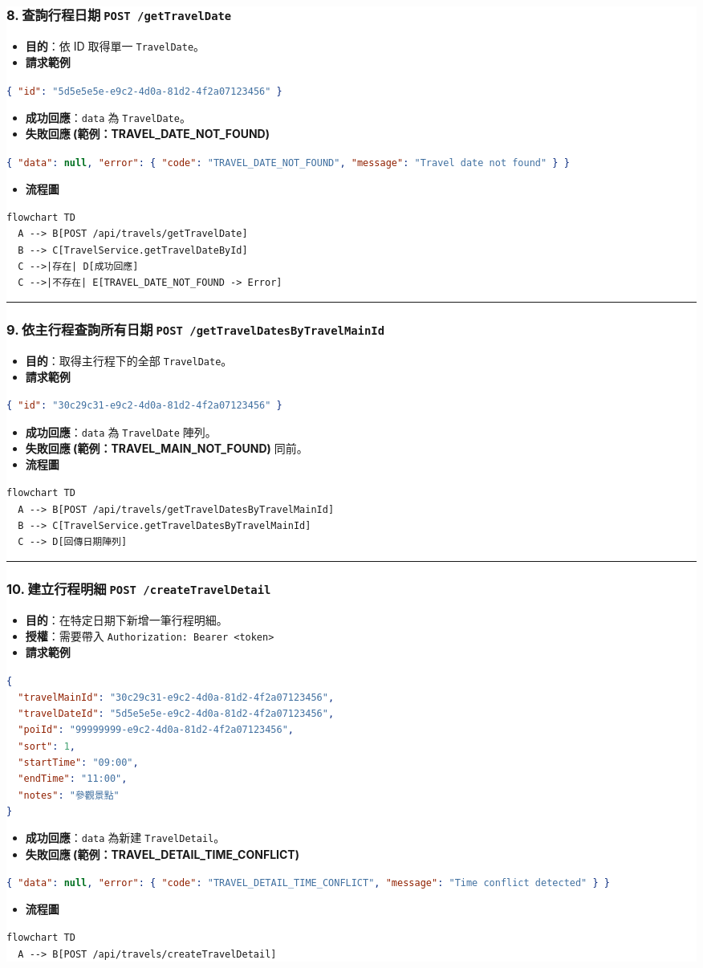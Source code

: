 
### 8. 查詢行程日期 `POST /getTravelDate`
- **目的**：依 ID 取得單一 `TravelDate`。
- **請求範例**
```json
{ "id": "5d5e5e5e-e9c2-4d0a-81d2-4f2a07123456" }
```
- **成功回應**：`data` 為 `TravelDate`。
- **失敗回應 (範例：TRAVEL_DATE_NOT_FOUND)**
```json
{ "data": null, "error": { "code": "TRAVEL_DATE_NOT_FOUND", "message": "Travel date not found" } }
```
- **流程圖**
```mermaid
flowchart TD
  A --> B[POST /api/travels/getTravelDate]
  B --> C[TravelService.getTravelDateById]
  C -->|存在| D[成功回應]
  C -->|不存在| E[TRAVEL_DATE_NOT_FOUND -> Error]
```

---

### 9. 依主行程查詢所有日期 `POST /getTravelDatesByTravelMainId`
- **目的**：取得主行程下的全部 `TravelDate`。
- **請求範例**
```json
{ "id": "30c29c31-e9c2-4d0a-81d2-4f2a07123456" }
```
- **成功回應**：`data` 為 `TravelDate` 陣列。
- **失敗回應 (範例：TRAVEL_MAIN_NOT_FOUND)** 同前。
- **流程圖**
```mermaid
flowchart TD
  A --> B[POST /api/travels/getTravelDatesByTravelMainId]
  B --> C[TravelService.getTravelDatesByTravelMainId]
  C --> D[回傳日期陣列]
```

---

### 10. 建立行程明細 `POST /createTravelDetail`
- **目的**：在特定日期下新增一筆行程明細。
- **授權**：需要帶入 `Authorization: Bearer <token>`
- **請求範例**
```json
{
  "travelMainId": "30c29c31-e9c2-4d0a-81d2-4f2a07123456",
  "travelDateId": "5d5e5e5e-e9c2-4d0a-81d2-4f2a07123456",
  "poiId": "99999999-e9c2-4d0a-81d2-4f2a07123456",
  "sort": 1,
  "startTime": "09:00",
  "endTime": "11:00",
  "notes": "參觀景點"
}
```
- **成功回應**：`data` 為新建 `TravelDetail`。
- **失敗回應 (範例：TRAVEL_DETAIL_TIME_CONFLICT)**
```json
{ "data": null, "error": { "code": "TRAVEL_DETAIL_TIME_CONFLICT", "message": "Time conflict detected" } }
```
- **流程圖**
```mermaid
flowchart TD
  A --> B[POST /api/travels/createTravelDetail]
```